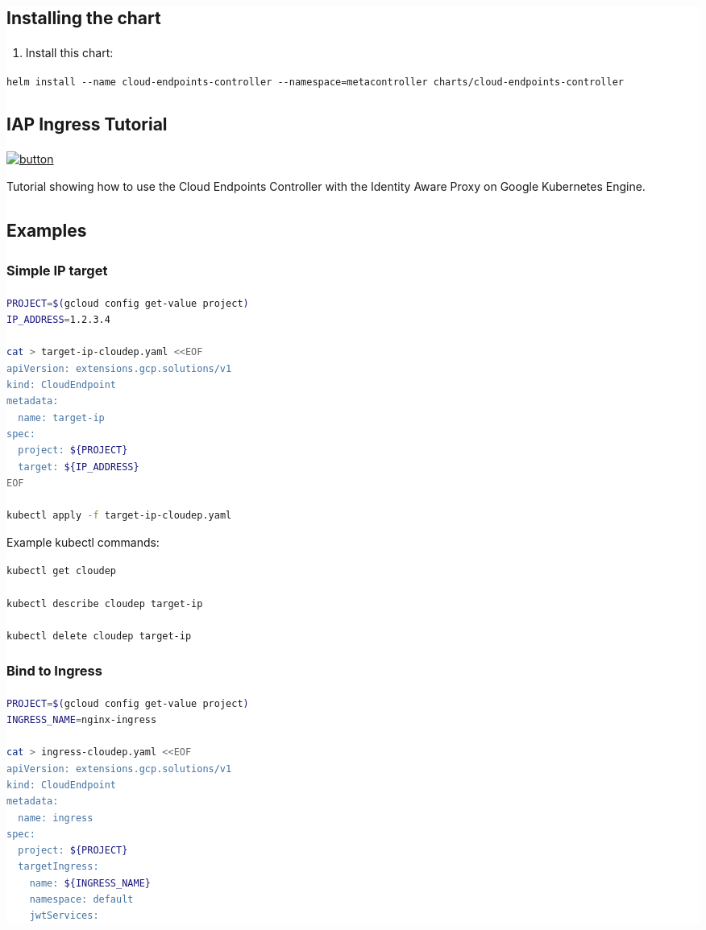 ## Installing the chart

1. Install this chart:

```
helm install --name cloud-endpoints-controller --namespace=metacontroller charts/cloud-endpoints-controller
```

## IAP Ingress Tutorial

[![button](http://gstatic.com/cloudssh/images/open-btn.png)](https://console.cloud.google.com/cloudshell/open?git_repo=https://github.com/GoogleCloudPlatform/cloud-endpoints-operator&page=shell&tutorial=examples/iap-esp/README.md)

Tutorial showing how to use the Cloud Endpoints Controller with the Identity Aware Proxy on Google Kubernetes Engine.

## Examples

### Simple IP target

```sh
PROJECT=$(gcloud config get-value project)
IP_ADDRESS=1.2.3.4

cat > target-ip-cloudep.yaml <<EOF
apiVersion: extensions.gcp.solutions/v1
kind: CloudEndpoint
metadata:
  name: target-ip
spec:
  project: ${PROJECT}
  target: ${IP_ADDRESS}
EOF

kubectl apply -f target-ip-cloudep.yaml
```

Example kubectl commands:

```sh
kubectl get cloudep

kubectl describe cloudep target-ip

kubectl delete cloudep target-ip
```

### Bind to Ingress

```sh
PROJECT=$(gcloud config get-value project)
INGRESS_NAME=nginx-ingress

cat > ingress-cloudep.yaml <<EOF
apiVersion: extensions.gcp.solutions/v1
kind: CloudEndpoint
metadata:
  name: ingress
spec:
  project: ${PROJECT}
  targetIngress:
    name: ${INGRESS_NAME}
    namespace: default
    jwtServices:
```